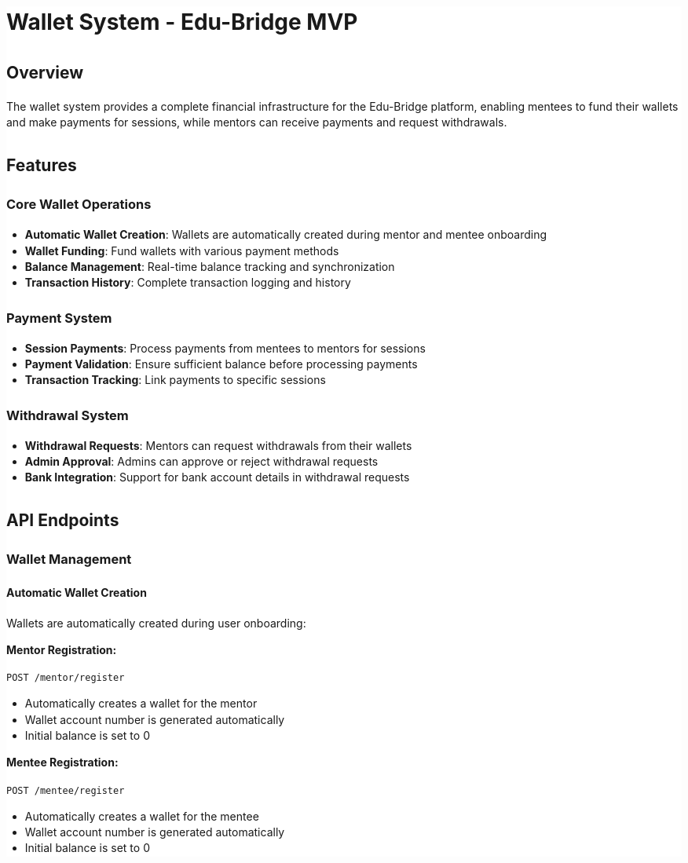 # Wallet System - Edu-Bridge MVP

## Overview

The wallet system provides a complete financial infrastructure for the Edu-Bridge platform, enabling mentees to fund their wallets and make payments for sessions, while mentors can receive payments and request withdrawals.

## Features

### Core Wallet Operations
- **Automatic Wallet Creation**: Wallets are automatically created during mentor and mentee onboarding
- **Wallet Funding**: Fund wallets with various payment methods
- **Balance Management**: Real-time balance tracking and synchronization
- **Transaction History**: Complete transaction logging and history

### Payment System
- **Session Payments**: Process payments from mentees to mentors for sessions
- **Payment Validation**: Ensure sufficient balance before processing payments
- **Transaction Tracking**: Link payments to specific sessions

### Withdrawal System
- **Withdrawal Requests**: Mentors can request withdrawals from their wallets
- **Admin Approval**: Admins can approve or reject withdrawal requests
- **Bank Integration**: Support for bank account details in withdrawal requests

## API Endpoints

### Wallet Management

#### Automatic Wallet Creation
Wallets are automatically created during user onboarding:

**Mentor Registration:**
```http
POST /mentor/register
```
- Automatically creates a wallet for the mentor
- Wallet account number is generated automatically
- Initial balance is set to 0

**Mentee Registration:**
```http
POST /mentee/register
```
- Automatically creates a wallet for the mentee
- Wallet account number is generated automatically
- Initial balance is set to 0
